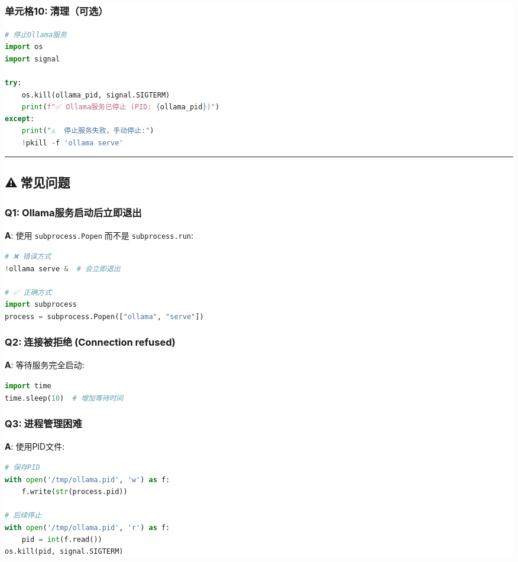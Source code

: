 ```python
```

### 单元格10: 清理（可选）

```python
# 停止Ollama服务
import os
import signal

try:
    os.kill(ollama_pid, signal.SIGTERM)
    print(f"✅ Ollama服务已停止 (PID: {ollama_pid})")
except:
    print("⚠️  停止服务失败，手动停止:")
    !pkill -f 'ollama serve'
```

---

## ⚠️ 常见问题

### Q1: Ollama服务启动后立即退出

**A**: 使用 `subprocess.Popen` 而不是 `subprocess.run`:

```python
# ❌ 错误方式
!ollama serve &  # 会立即退出

# ✅ 正确方式
import subprocess
process = subprocess.Popen(["ollama", "serve"])
```

### Q2: 连接被拒绝 (Connection refused)

**A**: 等待服务完全启动:

```python
import time
time.sleep(10)  # 增加等待时间
```

### Q3: 进程管理困难

**A**: 使用PID文件:

```python
# 保存PID
with open('/tmp/ollama.pid', 'w') as f:
    f.write(str(process.pid))

# 后续停止
with open('/tmp/ollama.pid', 'r') as f:
    pid = int(f.read())
os.kill(pid, signal.SIGTERM)
```
